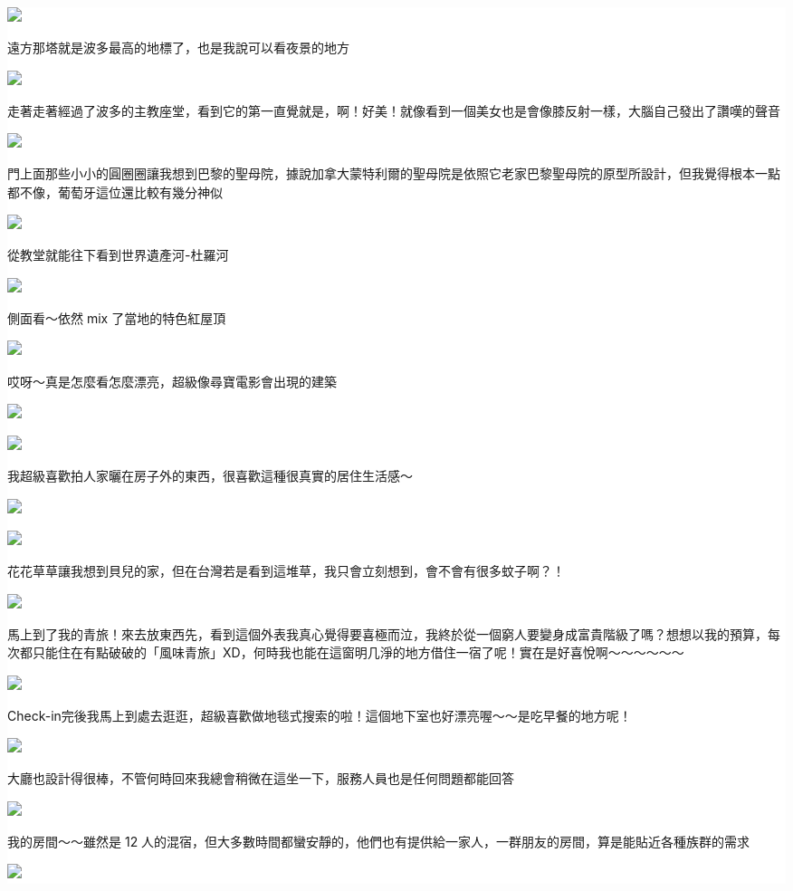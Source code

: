 ![](https://c1.staticflickr.com/5/4691/38495146695_9ee52e616d_k.jpg)

遠方那塔就是波多最高的地標了，也是我說可以看夜景的地方

![](https://c1.staticflickr.com/5/4600/39372524611_136c6ffbac_k.jpg)

走著走著經過了波多的主教座堂，看到它的第一直覺就是，啊！好美！就像看到一個美女也是會像膝反射一樣，大腦自己發出了讚嘆的聲音

![](https://c1.staticflickr.com/5/4684/27595872139_a82263270a_k.jpg)

門上面那些小小的圓圈圈讓我想到巴黎的聖母院，據說加拿大蒙特利爾的聖母院是依照它老家巴黎聖母院的原型所設計，但我覺得根本一點都不像，葡萄牙這位還比較有幾分神似

![](https://c1.staticflickr.com/5/4595/39372524251_9201bd97d8_k.jpg)

從教堂就能往下看到世界遺產河-杜羅河

![](https://c1.staticflickr.com/5/4683/38664541574_64816e6074_k.jpg)

側面看～依然 mix 了當地的特色紅屋頂

![](https://c1.staticflickr.com/5/4693/39372523551_f096f8e647_k.jpg)

哎呀～真是怎麼看怎麼漂亮，超級像尋寶電影會出現的建築

![](https://c1.staticflickr.com/5/4735/24508340797_3c1cc3fcdf_k.jpg)

![](https://c1.staticflickr.com/5/4591/25503575738_1c681359c6_k.jpg)

我超級喜歡拍人家曬在房子外的東西，很喜歡這種很真實的居住生活感～

![](https://c1.staticflickr.com/5/4682/39372522681_d380faa35d_k.jpg)

![](https://c1.staticflickr.com/5/4690/25503576488_360979e4b4_k.jpg)

花花草草讓我想到貝兒的家，但在台灣若是看到這堆草，我只會立刻想到，會不會有很多蚊子啊？！

![](https://c1.staticflickr.com/5/4728/25503575368_3f4fb760a2_k.jpg)

馬上到了我的青旅！來去放東西先，看到這個外表我真心覺得要喜極而泣，我終於從一個窮人要變身成富貴階級了嗎？想想以我的預算，每次都只能住在有點破破的「風味青旅」XD，何時我也能在這窗明几淨的地方借住一宿了呢！實在是好喜悅啊～～～～～～

![](https://c1.staticflickr.com/5/4739/27595883579_48c60074ca_k.jpg)

Check-in完後我馬上到處去逛逛，超級喜歡做地毯式搜索的啦！這個地下室也好漂亮喔～～是吃早餐的地方呢！

![](https://c1.staticflickr.com/5/4640/27595883669_292e8fe44e_k.jpg)

大廳也設計得很棒，不管何時回來我總會稍微在這坐一下，服務人員也是任何問題都能回答

![](https://c1.staticflickr.com/5/4597/27595883889_c0f1903d09_k.jpg)

我的房間～～雖然是 12 人的混宿，但大多數時間都蠻安靜的，他們也有提供給一家人，一群朋友的房間，算是能貼近各種族群的需求

![](https://c1.staticflickr.com/5/4596/27595884419_9567997bc3_k.jpg)

